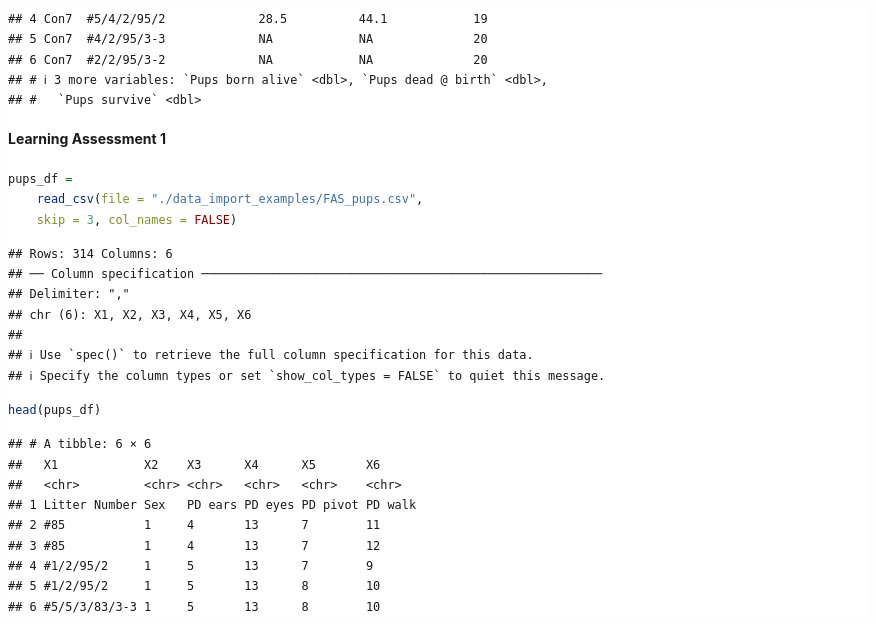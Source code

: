     ## 4 Con7  #5/4/2/95/2             28.5          44.1            19
    ## 5 Con7  #4/2/95/3-3             NA            NA              20
    ## 6 Con7  #2/2/95/3-2             NA            NA              20
    ## # ℹ 3 more variables: `Pups born alive` <dbl>, `Pups dead @ birth` <dbl>,
    ## #   `Pups survive` <dbl>

#### Learning Assessment 1

``` r
pups_df = 
    read_csv(file = "./data_import_examples/FAS_pups.csv",
    skip = 3, col_names = FALSE)
```

    ## Rows: 314 Columns: 6
    ## ── Column specification ────────────────────────────────────────────────────────
    ## Delimiter: ","
    ## chr (6): X1, X2, X3, X4, X5, X6
    ## 
    ## ℹ Use `spec()` to retrieve the full column specification for this data.
    ## ℹ Specify the column types or set `show_col_types = FALSE` to quiet this message.

``` r
head(pups_df)
```

    ## # A tibble: 6 × 6
    ##   X1            X2    X3      X4      X5       X6     
    ##   <chr>         <chr> <chr>   <chr>   <chr>    <chr>  
    ## 1 Litter Number Sex   PD ears PD eyes PD pivot PD walk
    ## 2 #85           1     4       13      7        11     
    ## 3 #85           1     4       13      7        12     
    ## 4 #1/2/95/2     1     5       13      7        9      
    ## 5 #1/2/95/2     1     5       13      8        10     
    ## 6 #5/5/3/83/3-3 1     5       13      8        10
